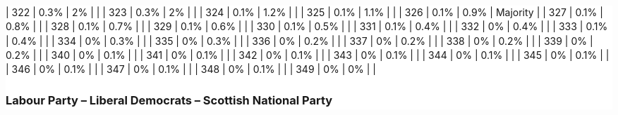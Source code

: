 | 322 | 0.3% | 2% |  |
| 323 | 0.3% | 2% |  |
| 324 | 0.1% | 1.2% |  |
| 325 | 0.1% | 1.1% |  |
| 326 | 0.1% | 0.9% | Majority |
| 327 | 0.1% | 0.8% |  |
| 328 | 0.1% | 0.7% |  |
| 329 | 0.1% | 0.6% |  |
| 330 | 0.1% | 0.5% |  |
| 331 | 0.1% | 0.4% |  |
| 332 | 0% | 0.4% |  |
| 333 | 0.1% | 0.4% |  |
| 334 | 0% | 0.3% |  |
| 335 | 0% | 0.3% |  |
| 336 | 0% | 0.2% |  |
| 337 | 0% | 0.2% |  |
| 338 | 0% | 0.2% |  |
| 339 | 0% | 0.2% |  |
| 340 | 0% | 0.1% |  |
| 341 | 0% | 0.1% |  |
| 342 | 0% | 0.1% |  |
| 343 | 0% | 0.1% |  |
| 344 | 0% | 0.1% |  |
| 345 | 0% | 0.1% |  |
| 346 | 0% | 0.1% |  |
| 347 | 0% | 0.1% |  |
| 348 | 0% | 0.1% |  |
| 349 | 0% | 0% |  |

### Labour Party – Liberal Democrats – Scottish National Party
